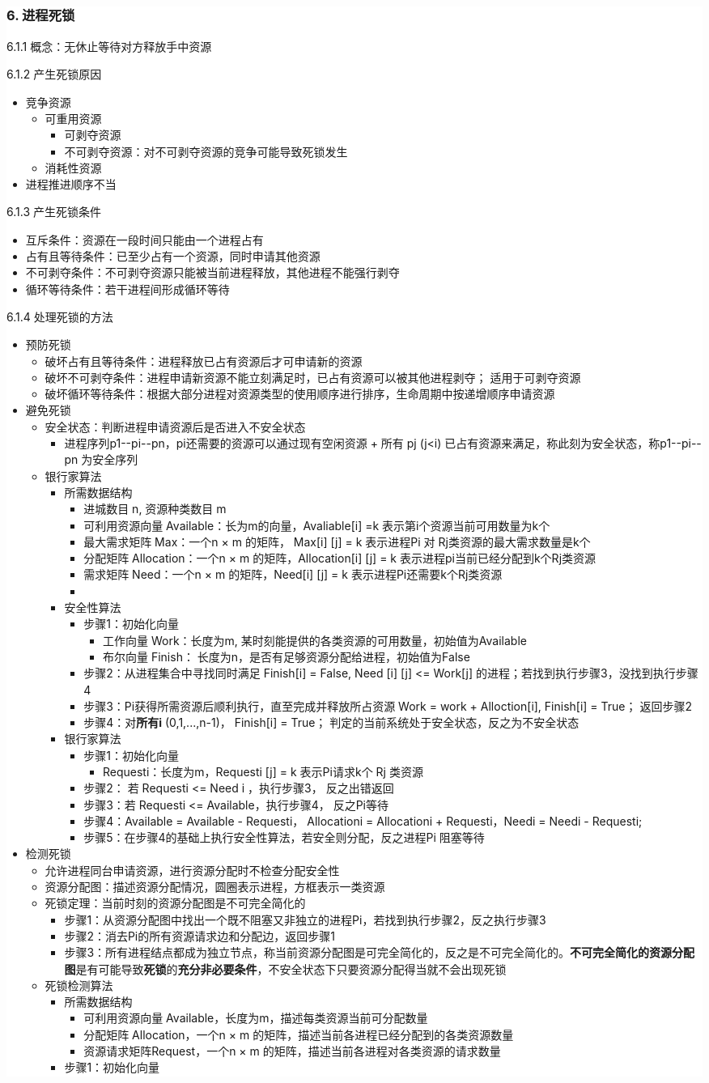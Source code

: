 ### 6. 进程死锁

6.1.1 概念：无休止等待对方释放手中资源

6.1.2 产生死锁原因

- 竞争资源
  - 可重用资源
    - 可剥夺资源
    - 不可剥夺资源：对不可剥夺资源的竞争可能导致死锁发生
  - 消耗性资源
- 进程推进顺序不当

6.1.3 产生死锁条件

- 互斥条件：资源在一段时间只能由一个进程占有
- 占有且等待条件：已至少占有一个资源，同时申请其他资源
- 不可剥夺条件：不可剥夺资源只能被当前进程释放，其他进程不能强行剥夺
- 循环等待条件：若干进程间形成循环等待

6.1.4 处理死锁的方法

- 预防死锁
  - 破坏占有且等待条件：进程释放已占有资源后才可申请新的资源
  - 破坏不可剥夺条件：进程申请新资源不能立刻满足时，已占有资源可以被其他进程剥夺； 适用于可剥夺资源
  - 破坏循环等待条件：根据大部分进程对资源类型的使用顺序进行排序，生命周期中按递增顺序申请资源
- 避免死锁
  - 安全状态：判断进程申请资源后是否进入不安全状态
    - 进程序列p1--pi--pn，pi还需要的资源可以通过现有空闲资源 + 所有 pj (j<i) 已占有资源来满足，称此刻为安全状态，称p1--pi--pn 为安全序列
  - 银行家算法
    - 所需数据结构
      - 进城数目 n, 资源种类数目 m
      - 可利用资源向量 Available：长为m的向量，Avaliable[i] =k 表示第i个资源当前可用数量为k个
      - 最大需求矩阵 Max：一个n × m 的矩阵， Max[i] [j] = k  表示进程Pi 对 Rj类资源的最大需求数量是k个
      - 分配矩阵 Allocation：一个n × m 的矩阵，Allocation[i] [j] = k  表示进程pi当前已经分配到k个Rj类资源
      - 需求矩阵 Need：一个n × m 的矩阵，Need[i] [j] = k 表示进程Pi还需要k个Rj类资源
      - 
    - 安全性算法
      - 步骤1：初始化向量
        - 工作向量 Work：长度为m, 某时刻能提供的各类资源的可用数量，初始值为Available
        - 布尔向量 Finish： 长度为n，是否有足够资源分配给进程，初始值为False
      - 步骤2：从进程集合中寻找同时满足 Finish[i] = False,   Need [i] [j] <= Work[j]  的进程；若找到执行步骤3，没找到执行步骤4 
      - 步骤3：Pi获得所需资源后顺利执行，直至完成并释放所占资源  Work = work + Alloction[i],   Finish[i] = True； 返回步骤2
      - 步骤4：对**所有i** (0,1,...,n-1)， Finish[i] = True； 判定的当前系统处于安全状态，反之为不安全状态
    - 银行家算法
      - 步骤1：初始化向量
        - Requesti：长度为m，Requesti [j] = k 表示Pi请求k个 Rj 类资源 
      - 步骤2： 若 Requesti <= Need i ，执行步骤3， 反之出错返回
      - 步骤3：若 Requesti <= Available，执行步骤4， 反之Pi等待
      - 步骤4：Available = Available - Requesti， Allocationi = Allocationi + Requesti，Needi = Needi - Requesti;
      - 步骤5：在步骤4的基础上执行安全性算法，若安全则分配，反之进程Pi 阻塞等待
- 检测死锁
  - 允许进程同台申请资源，进行资源分配时不检查分配安全性
  - 资源分配图：描述资源分配情况，圆圈表示进程，方框表示一类资源
  - 死锁定理：当前时刻的资源分配图是不可完全简化的
    - 步骤1：从资源分配图中找出一个既不阻塞又非独立的进程Pi，若找到执行步骤2，反之执行步骤3
    - 步骤2：消去Pi的所有资源请求边和分配边，返回步骤1
    - 步骤3：所有进程结点都成为独立节点，称当前资源分配图是可完全简化的，反之是不可完全简化的。**不可完全简化的资源分配图**是有可能导致**死锁**的**充分非必要条件**，不安全状态下只要资源分配得当就不会出现死锁
  - 死锁检测算法
    - 所需数据结构
      - 可利用资源向量 Available，长度为m，描述每类资源当前可分配数量
      - 分配矩阵 Allocation，一个n × m 的矩阵，描述当前各进程已经分配到的各类资源数量
      - 资源请求矩阵Request，一个n × m 的矩阵，描述当前各进程对各类资源的请求数量
    - 步骤1：初始化向量